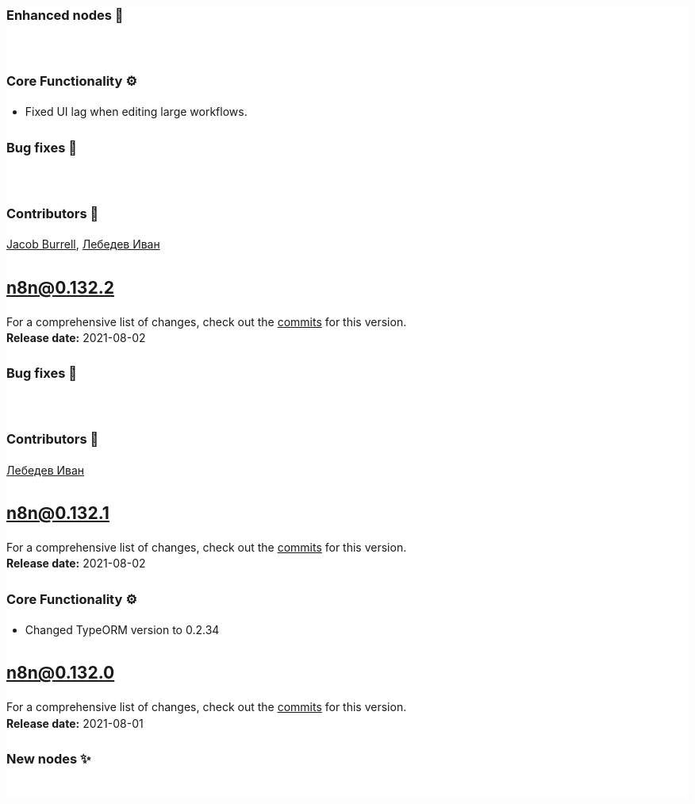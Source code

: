 ### Enhanced nodes 🚀
<br />
<Changelog node="n8n-nodes-base.httpRequest" title="HTTP Request:" text="Added Follow All Redirects option."/>
<Changelog node="n8n-nodes-base.salesforce" title="Salesforce:" text="Added Record Type ID field."/>

### Core Functionality ⚙️
- Fixed UI lag when editing large workflows.

### Bug fixes 🐛
<br />
<Changelog node="n8n-nodes-base.nextCloud" title="Nextcloud:" text="Fixed issue where List operation on an empty Folder returned an error."/>
<Changelog node="n8n-nodes-base.spotify" title="Spotify:" text="Fixed issues with pagination and infinite executions."/>

### Contributors 🙌
[Jacob Burrell](https://github.com/jacobburrell), [Лебедев Иван](https://github.com/X-pech)

## n8n@0.132.2
For a comprehensive list of changes, check out the [commits](https://github.com/n8n-io/n8n/compare/n8n@0.132.1...n8n@0.132.2) for this version.<br />
**Release date:** 2021-08-02

### Bug fixes 🐛
<br />
<Changelog node="n8n-nodes-base.interval" title="Interval:" text="Fixed issue with infinite executions."/>

### Contributors 🙌
[Лебедев Иван](https://github.com/X-pech)

## n8n@0.132.1
For a comprehensive list of changes, check out the [commits](https://github.com/n8n-io/n8n/compare/n8n@0.132.0...n8n@0.132.1) for this version.<br />
**Release date:** 2021-08-02

### Core Functionality ⚙️
- Changed TypeORM version to 0.2.34

## n8n@0.132.0
For a comprehensive list of changes, check out the [commits](https://github.com/n8n-io/n8n/compare/n8n@0.131.0...n8n@0.132.0) for this version.<br />
**Release date:** 2021-08-01

### New nodes ✨
<br />
<Changelog node="n8n-nodes-base.freshworksCrm" title="Freshworks CRM"/>
<Changelog node="n8n-nodes-base.googlePerspective" title="Google Perspective"/>
<Changelog node="n8n-nodes-base.marketstack" title="Marketstack"/>
<Changelog node="n8n-nodes-base.nocoDb" title="NocoDB"/>
